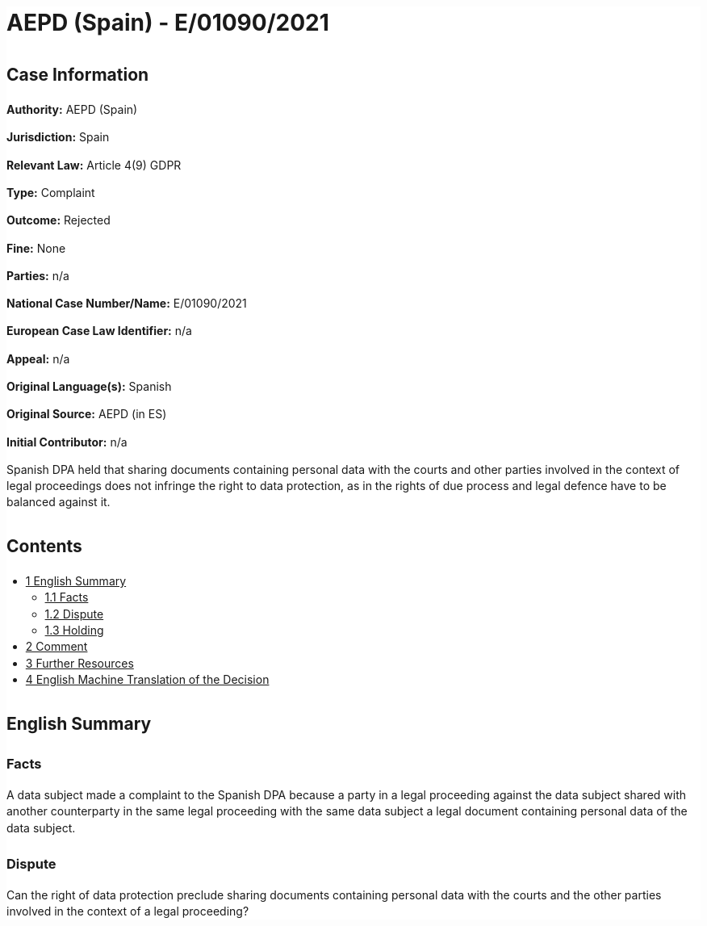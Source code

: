 # AEPD (Spain) - E/01090/2021

## Case Information

**Authority:** AEPD (Spain)

**Jurisdiction:** Spain

**Relevant Law:** Article 4(9) GDPR

**Type:** Complaint

**Outcome:** Rejected

**Fine:** None

**Parties:** n/a

**National Case Number/Name:** E/01090/2021

**European Case Law Identifier:** n/a

**Appeal:** n/a

**Original Language(s):** Spanish

**Original Source:** AEPD (in ES)

**Initial Contributor:** n/a

Spanish DPA held that sharing documents containing personal data with the courts and other parties involved in the context of legal proceedings does not infringe the right to data protection, as in the rights of due process and legal defence have to be balanced against it.

## Contents

*   [1 English Summary](#English_Summary)
    *   [1.1 Facts](#Facts)
    *   [1.2 Dispute](#Dispute)
    *   [1.3 Holding](#Holding)
*   [2 Comment](#Comment)
*   [3 Further Resources](#Further_Resources)
*   [4 English Machine Translation of the Decision](#English_Machine_Translation_of_the_Decision)

## English Summary

### Facts

A data subject made a complaint to the Spanish DPA because a party in a legal proceeding against the data subject shared with another counterparty in the same legal proceeding with the same data subject a legal document containing personal data of the data subject.

### Dispute

Can the right of data protection preclude sharing documents containing personal data with the courts and the other parties involved in the context of a legal proceeding?
